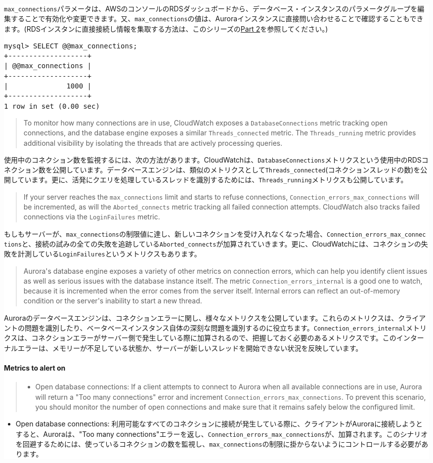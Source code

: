`max_connections`パラメータは、AWSのコンソールのRDSダッシュボードから、データベース・インスタンスのパラメータグループを編集することで有効化や変更できます。又、`max_connections`の値は、Auroraインスタンスに直接問い合わせることで確認することもできます。(RDSインスタンに直接接続し情報を集取する方法は、このシリーズの[Part 2][part-2]を参照してください。)


<pre class="lang:mysql">
mysql> SELECT @@max_connections;
+-------------------+
| @@max_connections |
+-------------------+
|              1000 |
+-------------------+
1 row in set (0.00 sec)
</pre>

> To monitor how many connections are in use, CloudWatch exposes a `DatabaseConnections` metric tracking open connections, and the database engine exposes a similar `Threads_connected` metric. The `Threads_running` metric provides additional visibility by isolating the threads that are actively processing queries.

使用中のコネクション数を監視するには、次の方法があります。CloudWatchは、`DatabaseConnections`メトリクスという使用中のRDSコネクション数を公開しています。データベースエンジンは、類似のメトリクスとして`Threads_connected`(コネクションスレッドの数)を公開しています。更に、活発にクエリを処理しているスレッドを識別するためには、`Threads_running`メトリクスも公開しています。


> If your server reaches the `max_connections` limit and starts to refuse connections, `Connection_errors_max_connections` will be incremented, as will the `Aborted_connects` metric tracking all failed connection attempts. CloudWatch also tracks failed connections via the `LoginFailures` metric.

もしもサーバーが、`max_connections`の制限値に達し、新しいコネクションを受け入れなくなった場合、`Connection_errors_max_connections`と、接続の試みの全ての失敗を追跡している`Aborted_connects`が加算されていきます。更に、CloudWatchには、コネクションの失敗を計測している`LoginFailures`というメトリクスもあります。


> Aurora's database engine exposes a variety of other metrics on connection errors, which can help you identify client issues as well as serious issues with the database instance itself. The metric `Connection_errors_internal` is a good one to watch, because it is incremented when the error comes from the server itself. Internal errors can reflect an out-of-memory condition or the server's inability to start a new thread.

Auroraのデータベースエンジンは、コネクションエラーに関し、様々なメトリクスを公開しています。これらのメトリクスは、クライアントの問題を識別したり、ベータベースインスタンス自体の深刻な問題を識別するのに役立ちます。`Connection_errors_internal`メトリクスは、コネクションエラーがサーバー側で発生している際に加算されるので、把握しておく必要のあるメトリクスです。このインターナルエラーは、メモリーが不足している状態か、サーバーが新しいスレッドを開始できない状況を反映しています。


#### Metrics to alert on

> * Open database connections: If a client attempts to connect to Aurora when all available connections are in use, Aurora will return a "Too many connections" error and increment `Connection_errors_max_connections`. To prevent this scenario, you should monitor the number of open connections and make sure that it remains safely below the configured limit.

* Open database connections: 利用可能なすべてのコネクションに接続が発生している際に、クライアントがAuroraに接続しようとすると、Auroraは、"Too many connections"エラーを返し、`Connection_errors_max_connections`が、加算されます。このシナリオを回避するためには、使っているコネクションの数を監視し、`max_connections`の制限に掛からないようにコントロールする必要があります。


[part-2]: https://www.datadoghq.com/blog/how-to-collect-aurora-metrics
[part-3]: https://www.datadoghq.com/blog/monitor-aurora-using-datadog
[aurora]: https://aws.amazon.com/rds/aurora/
[metric-101]: https://www.datadoghq.com/blog/monitoring-101-collecting-data/
[performance-schema]: https://dev.mysql.com/doc/refman/5.6/en/performance-schema.html
[buffer-pool]: https://dev.mysql.com/doc/refman/5.6/en/innodb-buffer-pool.html
[query-cache]: https://dev.mysql.com/doc/refman/5.6/en/query-cache.html
[redis]: https://www.datadoghq.com/blog/how-to-monitor-redis-performance-metrics/
[sys-schema]: https://github.com/MarkLeith/mysql-sys/
[iops]: http://docs.aws.amazon.com/AmazonRDS/latest/UserGuide/CHAP_Storage.html#USER_PIOPS.Realized
[storage]: http://docs.aws.amazon.com/AmazonRDS/latest/UserGuide/CHAP_Storage.html#d0e9920
[slow-log]: http://docs.aws.amazon.com/AmazonRDS/latest/UserGuide/USER_LogAccess.Concepts.MySQL.html#USER_LogAccess.MySQL.Generallog
[connection-errors]: https://dev.mysql.com/doc/refman/5.6/en/server-status-variables.html#statvar_Connection_errors_xxx
[bottlenecks]: https://www.youtube.com/watch?v=t6Os_bBNJE0&t=16m12s
[working-set]: http://docs.aws.amazon.com/AmazonRDS/latest/UserGuide/CHAP_BestPractices.html#CHAP_BestPractices.Performance.RAM
[investigation]: https://www.datadoghq.com/blog/monitoring-101-investigation/
[read-replica]: http://docs.aws.amazon.com/AmazonRDS/latest/UserGuide/Aurora.Replication.html
[mysql-book]: http://shop.oreilly.com/product/0636920022343.do
[markdown]: https://github.com/DataDog/the-monitor/blob/master/rds-aurora/monitoring_amazon_aurora_performance_metrics.md
[issues]: https://github.com/DataDog/the-monitor/issues
[collecting-data]: https://www.datadoghq.com/blog/monitoring-101-collecting-data/#work-metrics
[mysql-rds]: https://www.datadoghq.com/blog/monitoring-rds-mysql-performance-metrics/
[aurora-metrics]: http://docs.aws.amazon.com/AmazonRDS/latest/UserGuide/Aurora.Monitoring.html